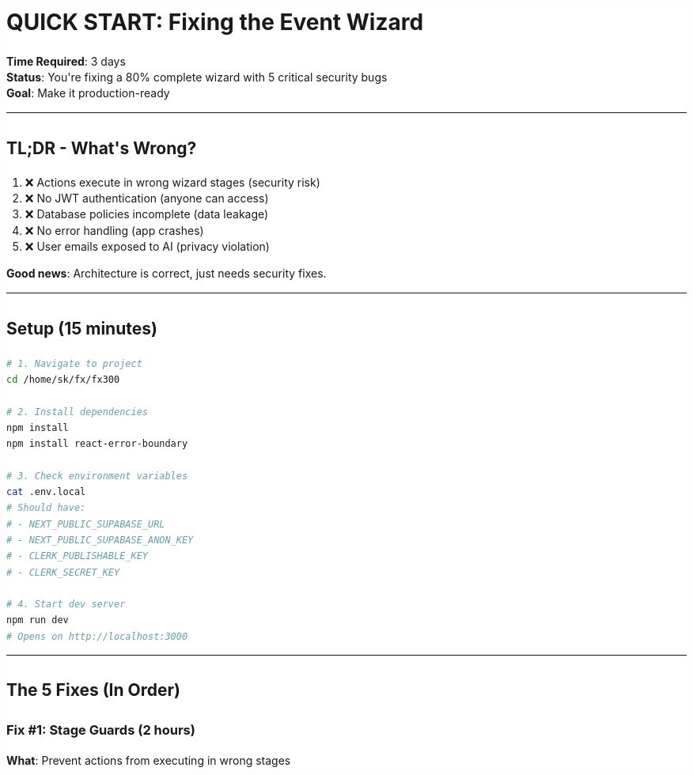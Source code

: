 # QUICK START: Fixing the Event Wizard

**Time Required**: 3 days  
**Status**: You're fixing a 80% complete wizard with 5 critical security bugs  
**Goal**: Make it production-ready

---

## TL;DR - What's Wrong?

1. ❌ Actions execute in wrong wizard stages (security risk)
2. ❌ No JWT authentication (anyone can access)
3. ❌ Database policies incomplete (data leakage)
4. ❌ No error handling (app crashes)
5. ❌ User emails exposed to AI (privacy violation)

**Good news**: Architecture is correct, just needs security fixes.

---

## Setup (15 minutes)

```bash
# 1. Navigate to project
cd /home/sk/fx/fx300

# 2. Install dependencies
npm install
npm install react-error-boundary

# 3. Check environment variables
cat .env.local
# Should have:
# - NEXT_PUBLIC_SUPABASE_URL
# - NEXT_PUBLIC_SUPABASE_ANON_KEY
# - CLERK_PUBLISHABLE_KEY
# - CLERK_SECRET_KEY

# 4. Start dev server
npm run dev
# Opens on http://localhost:3000
```

---

## The 5 Fixes (In Order)

### Fix #1: Stage Guards (2 hours)

**What**: Prevent actions from executing in wrong stages
